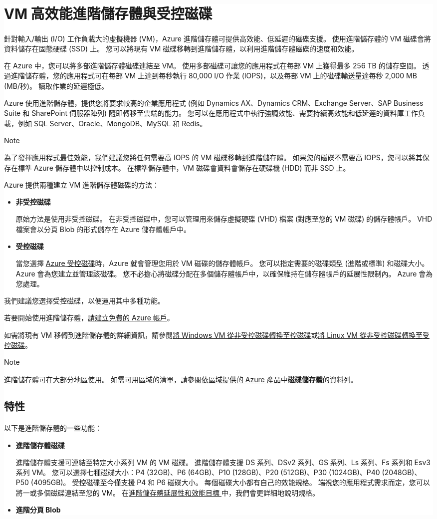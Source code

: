 # <a name="high-performance-premium-storage-and-managed-disks-for-vms"></a>VM 高效能進階儲存體與受控磁碟
針對輸入/輸出 (I/O) 工作負載大的虛擬機器 (VM)，Azure 進階儲存體可提供高效能、低延遲的磁碟支援。 使用進階儲存體的 VM 磁碟會將資料儲存在固態硬碟 (SSD) 上。 您可以將現有 VM 磁碟移轉到進階儲存體，以利用進階儲存體磁碟的速度和效能。

在 Azure 中，您可以將多部進階儲存體磁碟連結至 VM。 使用多部磁碟可讓您的應用程式在每部 VM 上獲得最多 256 TB 的儲存空間。 透過進階儲存體，您的應用程式可在每部 VM 上達到每秒執行 80,000 I/O 作業 (IOPS)，以及每部 VM 上的磁碟輸送量達每秒 2,000 MB (MB/秒)。 讀取作業的延遲極低。

Azure 使用進階儲存體，提供您將要求較高的企業應用程式 (例如 Dynamics AX、Dynamics CRM、Exchange Server、SAP Business Suite 和 SharePoint 伺服器陣列) 隨即轉移至雲端的能力。 您可以在應用程式中執行強調效能、需要持續高效能和低延遲的資料庫工作負載，例如 SQL Server、Oracle、MongoDB、MySQL 和 Redis。

> [!NOTE]
> 為了發揮應用程式最佳效能，我們建議您將任何需要高 IOPS 的 VM 磁碟移轉到進階儲存體。 如果您的磁碟不需要高 IOPS，您可以將其保存在標準 Azure 儲存體中以控制成本。 在標準儲存體中，VM 磁碟會資料會儲存在硬碟機 (HDD) 而非 SSD 上。
> 

Azure 提供兩種建立 VM 進階儲存體磁碟的方法：

* **非受控磁碟**

    原始方法是使用非受控磁碟。 在非受控磁碟中，您可以管理用來儲存虛擬硬碟 (VHD) 檔案 (對應至您的 VM 磁碟) 的儲存體帳戶。 VHD 檔案會以分頁 Blob 的形式儲存在 Azure 儲存體帳戶中。 

* **受控磁碟**

    當您選擇 [Azure 受控磁碟](../articles/virtual-machines/windows/managed-disks-overview.md)時，Azure 就會管理您用於 VM 磁碟的儲存體帳戶。 您可以指定需要的磁碟類型 (進階或標準) 和磁碟大小。 Azure 會為您建立並管理該磁碟。 您不必擔心將磁碟分配在多個儲存體帳戶中，以確保維持在儲存體帳戶的延展性限制內。 Azure 會為您處理。

我們建議您選擇受控磁碟，以便運用其中多種功能。

若要開始使用進階儲存體，[請建立免費的 Azure 帳戶](https://azure.microsoft.com/pricing/free-trial/)。 

如需將現有 VM 移轉到進階儲存體的詳細資訊，請參閱[將 Windows VM 從非受控磁碟轉換至控磁碟](../articles/virtual-machines/windows/convert-unmanaged-to-managed-disks.md)或[將 Linux VM 從非受控磁碟轉換至受控磁碟](../articles/virtual-machines/linux/convert-unmanaged-to-managed-disks.md)。

> [!NOTE]
> 進階儲存體可在大部分地區使用。 如需可用區域的清單，請參閱[依區域提供的 Azure 產品](https://azure.microsoft.com/regions/#services)中**磁碟儲存體**的資料列。
> 

## <a name="features"></a>特性

以下是進階儲存體的一些功能：

* **進階儲存體磁碟**

    進階儲存體支援可連結至特定大小系列 VM 的 VM 磁碟。 進階儲存體支援 DS 系列、DSv2 系列、GS 系列、Ls 系列、Fs 系列和 Esv3 系列 VM。 您可以選擇七種磁碟大小：P4 (32GB)、P6 (64GB)、P10 (128GB)、P20 (512GB)、P30 (1024GB)、P40 (2048GB)、P50 (4095GB)。 受控磁碟至今僅支援 P4 和 P6 磁碟大小。 每個磁碟大小都有自己的效能規格。 端視您的應用程式需求而定，您可以將一或多個磁碟連結至您的 VM。 在[進階儲存體延展性和效能目標 ](#scalability-and-performance-targets)中，我們會更詳細地說明規格。

* **進階分頁 Blob**
